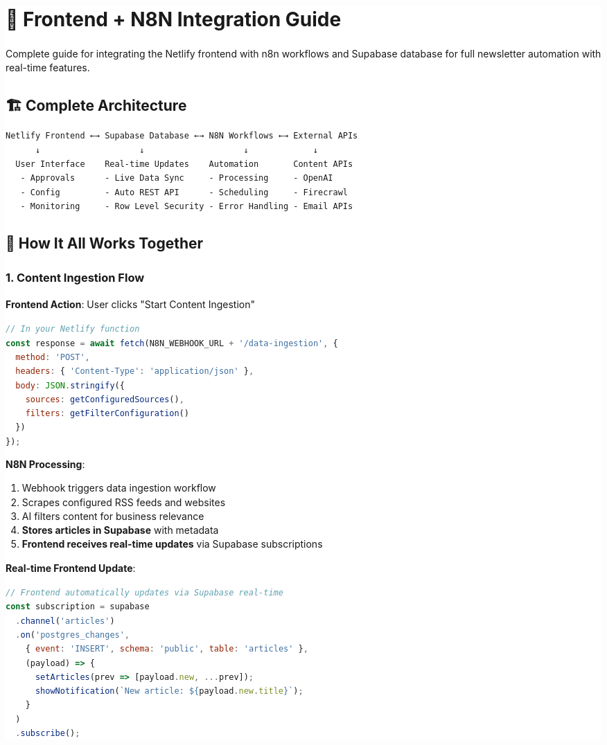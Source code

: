 # 🔗 Frontend + N8N Integration Guide

Complete guide for integrating the Netlify frontend with n8n workflows and Supabase database for full newsletter automation with real-time features.

## 🏗️ **Complete Architecture**

```
Netlify Frontend ←→ Supabase Database ←→ N8N Workflows ←→ External APIs
      ↓                    ↓                    ↓             ↓
  User Interface    Real-time Updates    Automation       Content APIs
   - Approvals      - Live Data Sync     - Processing     - OpenAI
   - Config         - Auto REST API      - Scheduling     - Firecrawl
   - Monitoring     - Row Level Security - Error Handling - Email APIs
```

## 🎯 **How It All Works Together**

### **1. Content Ingestion Flow**

**Frontend Action**: User clicks "Start Content Ingestion"
```javascript
// In your Netlify function
const response = await fetch(N8N_WEBHOOK_URL + '/data-ingestion', {
  method: 'POST',
  headers: { 'Content-Type': 'application/json' },
  body: JSON.stringify({
    sources: getConfiguredSources(),
    filters: getFilterConfiguration()
  })
});
```

**N8N Processing**:
1. Webhook triggers data ingestion workflow
2. Scrapes configured RSS feeds and websites
3. AI filters content for business relevance
4. **Stores articles in Supabase** with metadata
5. **Frontend receives real-time updates** via Supabase subscriptions

**Real-time Frontend Update**:
```javascript
// Frontend automatically updates via Supabase real-time
const subscription = supabase
  .channel('articles')
  .on('postgres_changes',
    { event: 'INSERT', schema: 'public', table: 'articles' },
    (payload) => {
      setArticles(prev => [payload.new, ...prev]);
      showNotification(`New article: ${payload.new.title}`);
    }
  )
  .subscribe();
```

